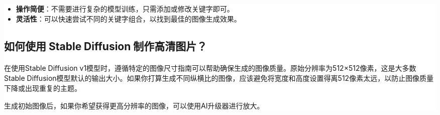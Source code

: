 - **操作简便**：不需要进行复杂的模型训练，只需添加或修改关键字即可。
- **灵活性**：可以快速尝试不同的关键字组合，以找到最佳的图像生成效果。

## 如何使用 Stable Diffusion 制作高清图片？
在使用Stable Diffusion v1模型时，遵循特定的图像尺寸指南可以帮助确保生成的图像质量。原始分辨率为512×512像素，这是大多数Stable Diffusion模型默认的输出大小。如果你打算生成不同纵横比的图像，应该避免将宽度和高度设置得离512像素太远，以防止图像质量下降或出现重复的主题。

生成初始图像后，如果你希望获得更高分辨率的图像，可以使用AI升级器进行放大。
